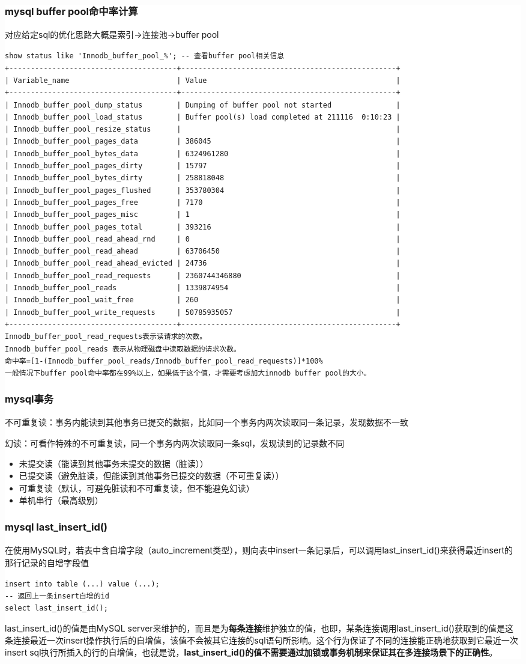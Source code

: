 ### mysql  buffer pool命中率计算

对应给定sql的优化思路大概是索引->连接池->buffer pool

```mysql
show status like 'Innodb_buffer_pool_%'; -- 查看buffer pool相关信息
+---------------------------------------+--------------------------------------------------+
| Variable_name                         | Value                                            |
+---------------------------------------+--------------------------------------------------+
| Innodb_buffer_pool_dump_status        | Dumping of buffer pool not started               |
| Innodb_buffer_pool_load_status        | Buffer pool(s) load completed at 211116  0:10:23 |
| Innodb_buffer_pool_resize_status      |                                                  |
| Innodb_buffer_pool_pages_data         | 386045                                           |
| Innodb_buffer_pool_bytes_data         | 6324961280                                       |
| Innodb_buffer_pool_pages_dirty        | 15797                                            |
| Innodb_buffer_pool_bytes_dirty        | 258818048                                        |
| Innodb_buffer_pool_pages_flushed      | 353780304                                        |
| Innodb_buffer_pool_pages_free         | 7170                                             |
| Innodb_buffer_pool_pages_misc         | 1                                                |
| Innodb_buffer_pool_pages_total        | 393216                                           |
| Innodb_buffer_pool_read_ahead_rnd     | 0                                                |
| Innodb_buffer_pool_read_ahead         | 63706450                                         |
| Innodb_buffer_pool_read_ahead_evicted | 24736                                            |
| Innodb_buffer_pool_read_requests      | 2360744346880                                    |
| Innodb_buffer_pool_reads              | 1339874954                                       |
| Innodb_buffer_pool_wait_free          | 260                                              |
| Innodb_buffer_pool_write_requests     | 50785935057                                      |
+---------------------------------------+--------------------------------------------------+
Innodb_buffer_pool_read_requests表示读请求的次数。
Innodb_buffer_pool_reads 表示从物理磁盘中读取数据的请求次数。
命中率=[1-(Innodb_buffer_pool_reads/Innodb_buffer_pool_read_requests)]*100%
一般情况下buffer pool命中率都在99%以上，如果低于这个值，才需要考虑加大innodb buffer pool的大小。
```

### mysql事务

不可重复读：事务内能读到其他事务已提交的数据，比如同一个事务内两次读取同一条记录，发现数据不一致

幻读：可看作特殊的不可重复读，同一个事务内两次读取同一条sql，发现读到的记录数不同

- 未提交读（能读到其他事务未提交的数据（脏读））
- 已提交读（避免脏读，但能读到其他事务已提交的数据（不可重复读））
- 可重复读（默认，可避免脏读和不可重复读，但不能避免幻读）
- 单机串行（最高级别）

### mysql last_insert_id()

 在使用MySQL时，若表中含自增字段（auto_increment类型），则向表中insert一条记录后，可以调用last_insert_id()来获得最近insert的那行记录的自增字段值 

```mysql
insert into table (...) value (...);
-- 返回上一条insert自增的id
select last_insert_id();
```

 last_insert_id()的值是由MySQL server来维护的，而且是为**每条连接**维护独立的值，也即，某条连接调用last_insert_id()获取到的值是这条连接最近一次insert操作执行后的自增值，该值不会被其它连接的sql语句所影响。这个行为保证了不同的连接能正确地获取到它最近一次insert sql执行所插入的行的自增值，也就是说，**last_insert_id()的值不需要通过加锁或事务机制来保证其在多连接场景下的正确性**。 
